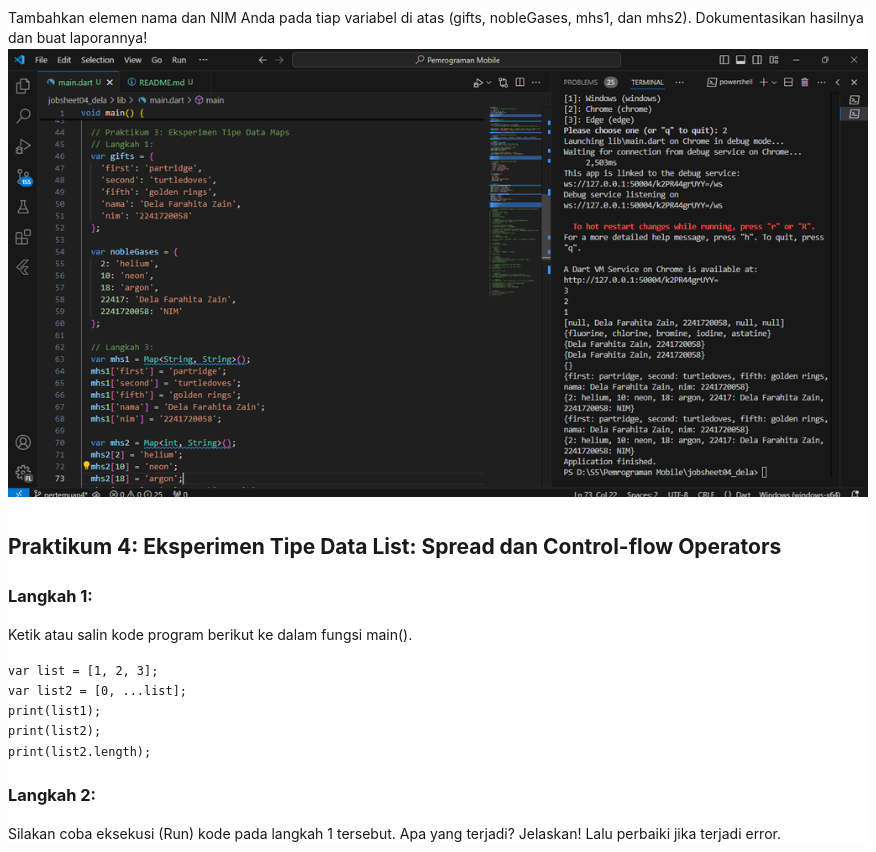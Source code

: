 Tambahkan elemen nama dan NIM Anda pada tiap variabel di atas (gifts, nobleGases, mhs1, dan mhs2). Dokumentasikan hasilnya dan buat laporannya!
![alt text](image-27.png)

## Praktikum 4: Eksperimen Tipe Data List: Spread dan Control-flow Operators
### Langkah 1:
Ketik atau salin kode program berikut ke dalam fungsi main().
```
var list = [1, 2, 3];
var list2 = [0, ...list];
print(list1);
print(list2);
print(list2.length);
```
### Langkah 2:
Silakan coba eksekusi (Run) kode pada langkah 1 tersebut. Apa yang terjadi? Jelaskan! Lalu perbaiki jika terjadi error.